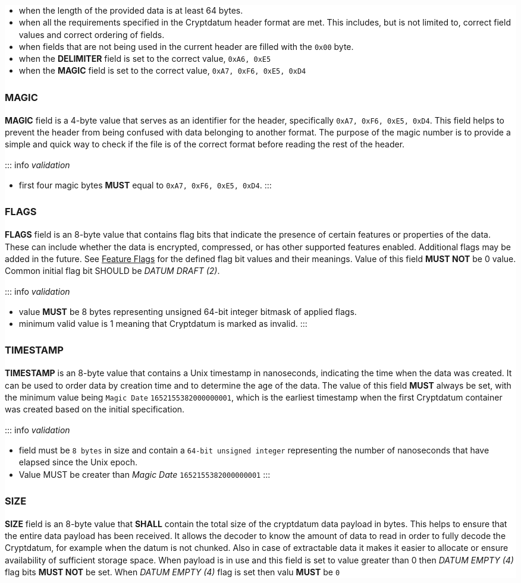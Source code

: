 - when the length of the provided data is at least 64 bytes.
- when all the requirements specified in the Cryptdatum header format are met. This includes, but is not limited to, correct field values and correct ordering of fields.
- when fields that are not being used in the current header are filled with the `0x00` byte.
- when the **DELIMITER** field is set to the correct value, `0xA6, 0xE5`
- when the **MAGIC** field is set to the correct value, `0xA7, 0xF6, 0xE5, 0xD4`

### MAGIC <Badge type="warning" text="Required" />

**MAGIC** field is a 4-byte value that serves as an identifier for the header, specifically `0xA7, 0xF6, 0xE5, 0xD4`. This field helps to prevent the header from being confused with data belonging to another format. The purpose of the magic number is to provide a simple and quick way to check if the file is of the correct format before reading the rest of the header.

::: info *validation*
- first four magic bytes **MUST** equal to `0xA7, 0xF6, 0xE5, 0xD4`.
:::

### FLAGS <Badge type="warning" text="Required" />

**FLAGS** field is an 8-byte value that contains flag bits that indicate the presence of certain features or properties of the data. These can include whether the data is encrypted, compressed, or has other supported features enabled. Additional flags may be added in the future. See [Feature Flags](feature-flags) for the defined flag bit values and their meanings. Value of this field **MUST NOT** be 0 value. Common initial flag bit SHOULD be *DATUM DRAFT (2)*.  

::: info *validation*
- value **MUST** be 8 bytes representing unsigned 64-bit integer bitmask of applied flags.
- minimum valid value is 1 meaning that Cryptdatum is marked as invalid.
:::

### TIMESTAMP <Badge type="warning" text="Required" />

**TIMESTAMP** is an 8-byte value that contains a Unix timestamp in nanoseconds, indicating the time when the data was created. It can be used to order data by creation time and to determine the age of the data. The value of this field **MUST** always be set, with the minimum value being `Magic Date` `1652155382000000001`, which is the earliest timestamp when the first Cryptdatum container was created based on the initial specification. 

::: info *validation*
- field must be `8 bytes` in size and contain a `64-bit unsigned integer` representing the number of nanoseconds that have elapsed since the Unix epoch.
- Value MUST be creater than *Magic Date* `1652155382000000001`
:::

### SIZE

**SIZE** field is an 8-byte value that **SHALL** contain the total size of the cryptdatum data payload in bytes. This helps to ensure that the entire data payload has been received. It allows the decoder to know the amount of data to read in order to fully decode the Cryptdatum, for example when the datum is not chunked. Also in case of extractable data it makes it easier to allocate or ensure availability of sufficient storage space. When payload is in use and this field is set to value greater than 0 then *DATUM EMPTY (4)* flag bits **MUST NOT** be set. When *DATUM EMPTY (4)* flag is set then valu **MUST** be `0`
